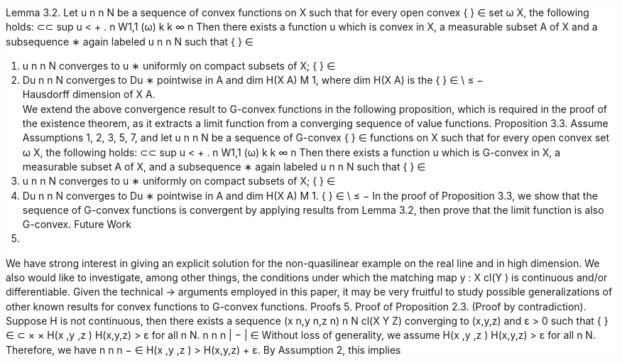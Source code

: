 Lemma 3.2. Let u n n N be a sequence of convex functions on X such that for every open convex
{ } ∈
set ω X, the following holds:
⊂⊂
sup u < + .
n W1,1 (ω)
k k ∞
n
Then there exists a function u which is convex in X, a measurable subset A of X and a subsequence
∗
again labeled u n n N such that
{ } ∈
1. u n n N converges to u ∗ uniformly on compact subsets of X;
{ } ∈
2. Du n n N converges to Du ∗ pointwise in A and dim H(X A) M 1, where dim H(X A) is the
{ } ∈ \ ≤ − \
Hausdorff dimension of X A.
\
We extend the above convergence result to G-convex functions in the following proposition, which
is required in the proof of the existence theorem, as it extracts a limit function from a converging
sequence of value functions.
Proposition 3.3. Assume Assumptions 1, 2, 3, 5, 7, and let u n n N be a sequence of G-convex
{ } ∈
functions on X such that for every open convex set ω X, the following holds:
⊂⊂
sup u < + .
n W1,1 (ω)
k k ∞
n
Then there exists a function u which is G-convex in X, a measurable subset A of X, and a subsequence
∗
again labeled u n n N such that
{ } ∈
1. u n n N converges to u ∗ uniformly on compact subsets of X;
{ } ∈
2. Du n n N converges to Du ∗ pointwise in A and dim H(X A) M 1.
{ } ∈ \ ≤ −
In the proof of Proposition 3.3, we show that the sequence of G-convex functions is convergent by
applying results from Lemma 3.2, then prove that the limit function is also G-convex.
Future Work
4.
We have strong interest in giving an explicit solution for the non-quasilinear example on the real
line and in high dimension. We also would like to investigate, among other things, the conditions
under which the matching map y : X cl(Y ) is continuous and/or differentiable. Given the technical
→
arguments employed in this paper, it may be very fruitful to study possible generalizations of other
known results for convex functions to G-convex functions.
Proofs
5.
Proof of Proposition 2.3. (Proof by contradiction). Suppose H is not continuous, then there exists a
sequence (x n,y n,z n) n N cl(X Y Z) converging to (x,y,z) and ε > 0 such that
{ } ∈ ⊂ × ×
H(x ,y ,z ) H(x,y,z) > ε for all n N.
n n n
| − | ∈
Without loss of generality, we assume H(x ,y ,z ) H(x,y,z) > ε for all n N. Therefore, we have
n n n
− ∈
H(x ,y ,z ) > H(x,y,z) + ε. By Assumption 2, this implies